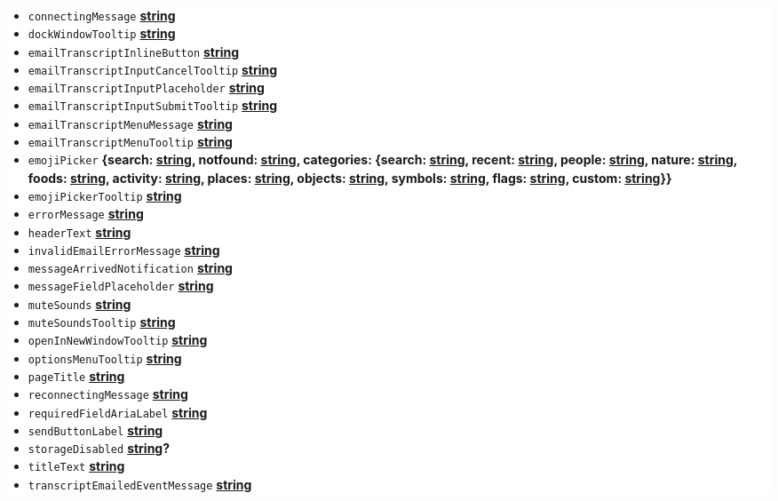 -   `connectingMessage` **[string](https://developer.mozilla.org/docs/Web/JavaScript/Reference/Global_Objects/String)** 
-   `dockWindowTooltip` **[string](https://developer.mozilla.org/docs/Web/JavaScript/Reference/Global_Objects/String)** 
-   `emailTranscriptInlineButton` **[string](https://developer.mozilla.org/docs/Web/JavaScript/Reference/Global_Objects/String)** 
-   `emailTranscriptInputCancelTooltip` **[string](https://developer.mozilla.org/docs/Web/JavaScript/Reference/Global_Objects/String)** 
-   `emailTranscriptInputPlaceholder` **[string](https://developer.mozilla.org/docs/Web/JavaScript/Reference/Global_Objects/String)** 
-   `emailTranscriptInputSubmitTooltip` **[string](https://developer.mozilla.org/docs/Web/JavaScript/Reference/Global_Objects/String)** 
-   `emailTranscriptMenuMessage` **[string](https://developer.mozilla.org/docs/Web/JavaScript/Reference/Global_Objects/String)** 
-   `emailTranscriptMenuTooltip` **[string](https://developer.mozilla.org/docs/Web/JavaScript/Reference/Global_Objects/String)** 
-   `emojiPicker` **{search: [string](https://developer.mozilla.org/docs/Web/JavaScript/Reference/Global_Objects/String), notfound: [string](https://developer.mozilla.org/docs/Web/JavaScript/Reference/Global_Objects/String), categories: {search: [string](https://developer.mozilla.org/docs/Web/JavaScript/Reference/Global_Objects/String), recent: [string](https://developer.mozilla.org/docs/Web/JavaScript/Reference/Global_Objects/String), people: [string](https://developer.mozilla.org/docs/Web/JavaScript/Reference/Global_Objects/String), nature: [string](https://developer.mozilla.org/docs/Web/JavaScript/Reference/Global_Objects/String), foods: [string](https://developer.mozilla.org/docs/Web/JavaScript/Reference/Global_Objects/String), activity: [string](https://developer.mozilla.org/docs/Web/JavaScript/Reference/Global_Objects/String), places: [string](https://developer.mozilla.org/docs/Web/JavaScript/Reference/Global_Objects/String), objects: [string](https://developer.mozilla.org/docs/Web/JavaScript/Reference/Global_Objects/String), symbols: [string](https://developer.mozilla.org/docs/Web/JavaScript/Reference/Global_Objects/String), flags: [string](https://developer.mozilla.org/docs/Web/JavaScript/Reference/Global_Objects/String), custom: [string](https://developer.mozilla.org/docs/Web/JavaScript/Reference/Global_Objects/String)}}** 
-   `emojiPickerTooltip` **[string](https://developer.mozilla.org/docs/Web/JavaScript/Reference/Global_Objects/String)** 
-   `errorMessage` **[string](https://developer.mozilla.org/docs/Web/JavaScript/Reference/Global_Objects/String)** 
-   `headerText` **[string](https://developer.mozilla.org/docs/Web/JavaScript/Reference/Global_Objects/String)** 
-   `invalidEmailErrorMessage` **[string](https://developer.mozilla.org/docs/Web/JavaScript/Reference/Global_Objects/String)** 
-   `messageArrivedNotification` **[string](https://developer.mozilla.org/docs/Web/JavaScript/Reference/Global_Objects/String)** 
-   `messageFieldPlaceholder` **[string](https://developer.mozilla.org/docs/Web/JavaScript/Reference/Global_Objects/String)** 
-   `muteSounds` **[string](https://developer.mozilla.org/docs/Web/JavaScript/Reference/Global_Objects/String)** 
-   `muteSoundsTooltip` **[string](https://developer.mozilla.org/docs/Web/JavaScript/Reference/Global_Objects/String)** 
-   `openInNewWindowTooltip` **[string](https://developer.mozilla.org/docs/Web/JavaScript/Reference/Global_Objects/String)** 
-   `optionsMenuTooltip` **[string](https://developer.mozilla.org/docs/Web/JavaScript/Reference/Global_Objects/String)** 
-   `pageTitle` **[string](https://developer.mozilla.org/docs/Web/JavaScript/Reference/Global_Objects/String)** 
-   `reconnectingMessage` **[string](https://developer.mozilla.org/docs/Web/JavaScript/Reference/Global_Objects/String)** 
-   `requiredFieldAriaLabel` **[string](https://developer.mozilla.org/docs/Web/JavaScript/Reference/Global_Objects/String)** 
-   `sendButtonLabel` **[string](https://developer.mozilla.org/docs/Web/JavaScript/Reference/Global_Objects/String)** 
-   `storageDisabled` **[string](https://developer.mozilla.org/docs/Web/JavaScript/Reference/Global_Objects/String)?** 
-   `titleText` **[string](https://developer.mozilla.org/docs/Web/JavaScript/Reference/Global_Objects/String)** 
-   `transcriptEmailedEventMessage` **[string](https://developer.mozilla.org/docs/Web/JavaScript/Reference/Global_Objects/String)** 